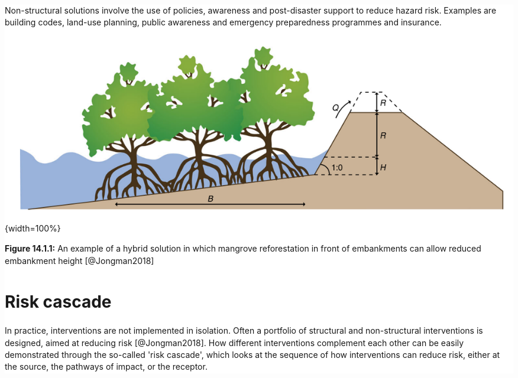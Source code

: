 Non-structural solutions involve the use of policies, awareness and
post-disaster support to reduce hazard risk. Examples are building
codes, land-use planning, public awareness and emergency preparedness
programmes and insurance.

![](assets/Figure_14.1.1.png){width=100%}

**Figure 14.1.1:** An example of a hybrid solution in which mangrove
reforestation in front of embankments can allow reduced embankment
height [@Jongman2018]

# Risk cascade

In practice, interventions are not implemented in isolation. Often a
portfolio of structural and non-structural interventions is designed,
aimed at reducing risk [@Jongman2018]. How different interventions
complement each other can be easily demonstrated through the so-called
'risk cascade', which looks at the sequence of how interventions can
reduce risk, either at the source, the pathways of impact, or the
receptor.
